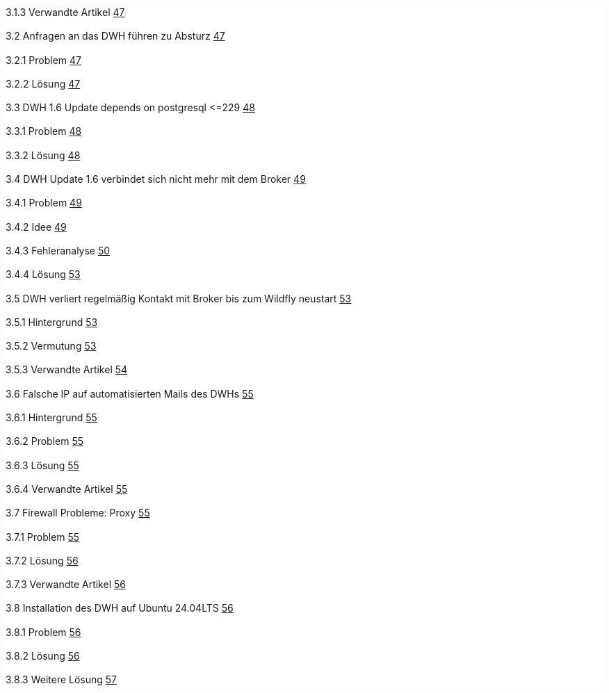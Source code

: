 3.1.3 Verwandte Artikel [47](#verwandte-artikel-8)

3.2 Anfragen an das DWH führen zu Absturz
[47](#anfragen-an-das-dwh-führen-zu-absturz)

3.2.1 Problem [47](#problem)

3.2.2 Lösung [47](#lösung-1)

3.3 DWH 1.6 Update depends on postgresql \<=229
[48](#dwh-1.6-update-depends-on-postgresql-229)

3.3.1 Problem [48](#problem-1)

3.3.2 Lösung [48](#lösung-2)

3.4 DWH Update 1.6 verbindet sich nicht mehr mit dem Broker
[49](#dwh-update-1.6-verbindet-sich-nicht-mehr-mit-dem-broker)

3.4.1 Problem [49](#problem-2)

3.4.2 Idee [49](#idee)

3.4.3 Fehleranalyse [50](#fehleranalyse)

3.4.4 Lösung [53](#lösung-3)

3.5 DWH verliert regelmäßig Kontakt mit Broker bis zum Wildfly neustart
[53](#dwh-verliert-regelmäßig-kontakt-mit-broker-bis-zum-wildfly-neustart)

3.5.1 Hintergrund [53](#hintergrund-2)

3.5.2 Vermutung [53](#vermutung)

3.5.3 Verwandte Artikel [54](#verwandte-artikel-9)

3.6 Falsche IP auf automatisierten Mails des DWHs
[55](#falsche-ip-auf-automatisierten-mails-des-dwhs)

3.6.1 Hintergrund [55](#hintergrund-3)

3.6.2 Problem [55](#problem-3)

3.6.3 Lösung [55](#lösung-4)

3.6.4 Verwandte Artikel [55](#verwandte-artikel-10)

3.7 Firewall Probleme: Proxy [55](#firewall-probleme-proxy)

3.7.1 Problem [55](#problem-4)

3.7.2 Lösung [56](#lösung-5)

3.7.3 Verwandte Artikel [56](#verwandte-artikel-11)

3.8 Installation des DWH auf Ubuntu 24.04LTS
[56](#installation-des-dwh-auf-ubuntu-24.04lts)

3.8.1 Problem [56](#problem-5)

3.8.2 Lösung [56](#lösung-6)

3.8.3 Weitere Lösung [57](#weitere-lösung)
